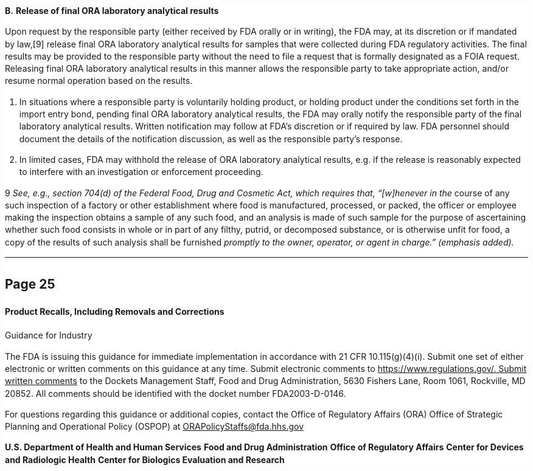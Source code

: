 **B.** **Release of final ORA laboratory analytical results**

Upon request by the responsible party (either received by FDA orally or in writing), the FDA
may, at its discretion or if mandated by law,[9] release final ORA laboratory analytical results
for samples that were collected during FDA regulatory activities. The final results may be
provided to the responsible party without the need to file a request that is formally designated
as a FOIA request. Releasing final ORA laboratory analytical results in this manner allows
the responsible party to take appropriate action, and/or resume normal operation based on the
results.

1. In situations where a responsible party is voluntarily holding product, or holding
product under the conditions set forth in the import entry bond, pending final ORA
laboratory analytical results, the FDA may orally notify the responsible party of the
final laboratory analytical results. Written notification may follow at FDA’s
discretion or if required by law. FDA personnel should document the details of the
notification discussion, as well as the responsible party’s response.

2. In limited cases, FDA may withhold the release of ORA laboratory analytical results,
e.g. if the release is reasonably expected to interfere with an investigation or
enforcement proceeding.

9 _See, e.g., section 704(d) of the Federal Food, Drug and Cosmetic Act, which requires that, “[w]henever in the_
course of any such inspection of a factory or other establishment where food is manufactured, processed, or packed,
the officer or employee making the inspection obtains a sample of any such food, and an analysis is made of such
sample for the purpose of ascertaining whether such food consists in whole or in part of any filthy, putrid, or
decomposed substance, or is otherwise unfit for food, a copy of the results of such analysis shall be furnished
_promptly to the owner, operator, or agent in charge.” (emphasis added)._


-----

## Page 25

#### Product Recalls, Including Removals and Corrections

 Guidance for Industry

The FDA is issuing this guidance for immediate implementation in accordance with 21 CFR
10.115(g)(4)(i). Submit one set of either electronic or written comments on this guidance at any
time. Submit electronic comments to [https://www.regulations.gov/. Submit written comments](https://www.regulations.gov/)
to the Dockets Management Staff, Food and Drug Administration, 5630 Fishers Lane, Room
1061, Rockville, MD 20852. All comments should be identified with the docket number FDA2003-D-0146.

For questions regarding this guidance or additional copies, contact the Office of Regulatory
Affairs (ORA) Office of Strategic Planning and Operational Policy (OSPOP) at
[ORAPolicyStaffs@fda.hhs.gov](mailto:ORAPolicyStaffs@fda.hhs.gov)

**U.S. Department of Health and Human Services**
**Food and Drug Administration**
**Office of Regulatory Affairs**
**Center for Devices and Radiologic Health**
**Center for Biologics Evaluation and Research**
